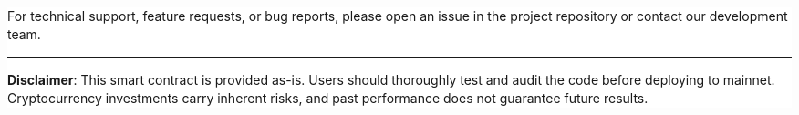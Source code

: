 For technical support, feature requests, or bug reports, please open an issue in the project repository or contact our development team.

---

**Disclaimer**: This smart contract is provided as-is. Users should thoroughly test and audit the code before deploying to mainnet. Cryptocurrency investments carry inherent risks, and past performance does not guarantee future results.
